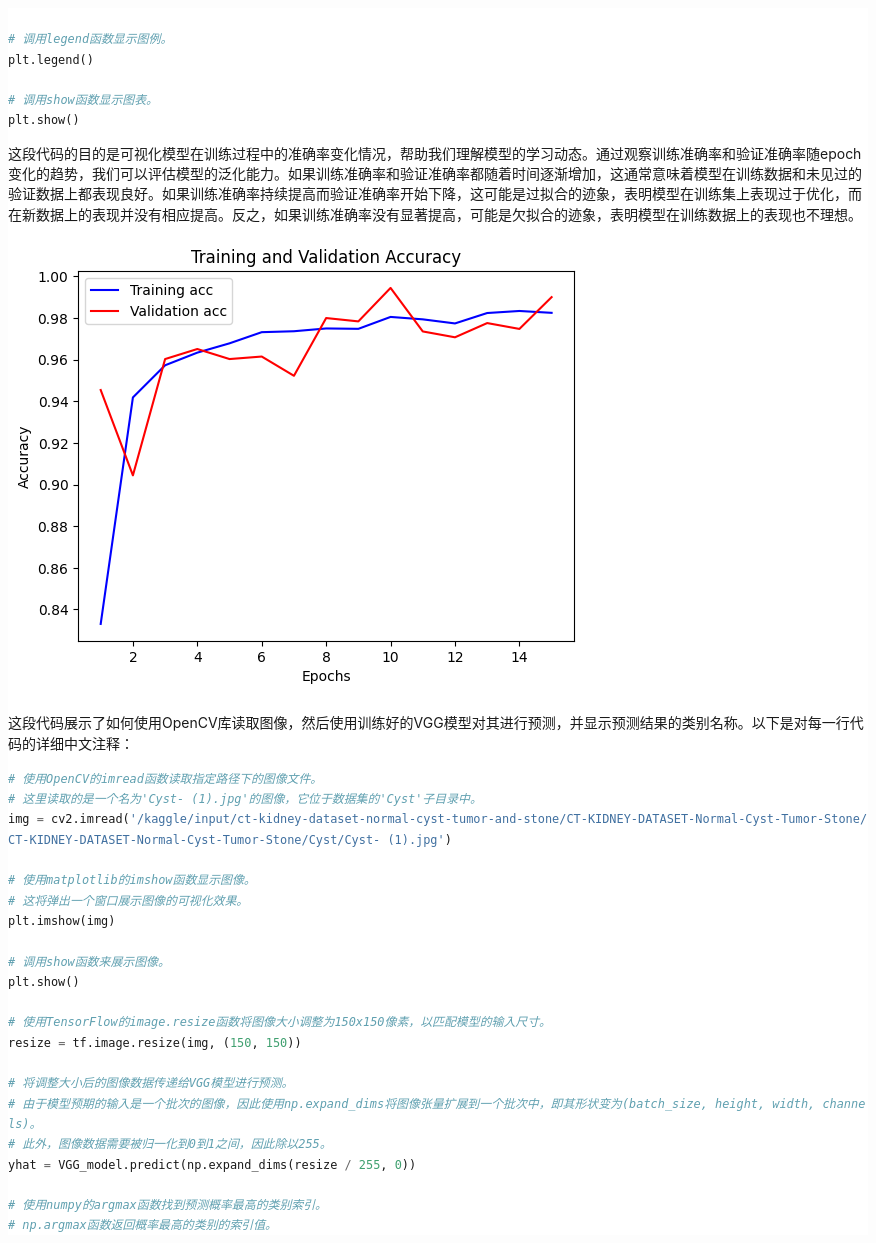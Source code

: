 ```python

# 调用legend函数显示图例。
plt.legend()

# 调用show函数显示图表。
plt.show()
```

这段代码的目的是可视化模型在训练过程中的准确率变化情况，帮助我们理解模型的学习动态。通过观察训练准确率和验证准确率随epoch变化的趋势，我们可以评估模型的泛化能力。如果训练准确率和验证准确率都随着时间逐渐增加，这通常意味着模型在训练数据和未见过的验证数据上都表现良好。如果训练准确率持续提高而验证准确率开始下降，这可能是过拟合的迹象，表明模型在训练集上表现过于优化，而在新数据上的表现并没有相应提高。反之，如果训练准确率没有显著提高，可能是欠拟合的迹象，表明模型在训练数据上的表现也不理想。

![4.5](01图片/4.5.png)





这段代码展示了如何使用OpenCV库读取图像，然后使用训练好的VGG模型对其进行预测，并显示预测结果的类别名称。以下是对每一行代码的详细中文注释：

```python
# 使用OpenCV的imread函数读取指定路径下的图像文件。
# 这里读取的是一个名为'Cyst- (1).jpg'的图像，它位于数据集的'Cyst'子目录中。
img = cv2.imread('/kaggle/input/ct-kidney-dataset-normal-cyst-tumor-and-stone/CT-KIDNEY-DATASET-Normal-Cyst-Tumor-Stone/CT-KIDNEY-DATASET-Normal-Cyst-Tumor-Stone/Cyst/Cyst- (1).jpg')

# 使用matplotlib的imshow函数显示图像。
# 这将弹出一个窗口展示图像的可视化效果。
plt.imshow(img)

# 调用show函数来展示图像。
plt.show()

# 使用TensorFlow的image.resize函数将图像大小调整为150x150像素，以匹配模型的输入尺寸。
resize = tf.image.resize(img, (150, 150))

# 将调整大小后的图像数据传递给VGG模型进行预测。
# 由于模型预期的输入是一个批次的图像，因此使用np.expand_dims将图像张量扩展到一个批次中，即其形状变为(batch_size, height, width, channels)。
# 此外，图像数据需要被归一化到0到1之间，因此除以255。
yhat = VGG_model.predict(np.expand_dims(resize / 255, 0))

# 使用numpy的argmax函数找到预测概率最高的类别索引。
# np.argmax函数返回概率最高的类别的索引值。
```